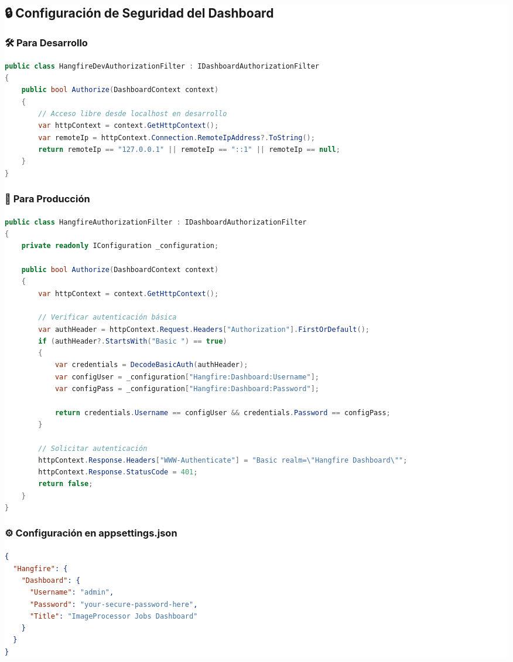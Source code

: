 ## 🔒 Configuración de Seguridad del Dashboard

### 🛠️ **Para Desarrollo**
```csharp
public class HangfireDevAuthorizationFilter : IDashboardAuthorizationFilter
{
    public bool Authorize(DashboardContext context)
    {
        // Acceso libre desde localhost en desarrollo
        var httpContext = context.GetHttpContext();
        var remoteIp = httpContext.Connection.RemoteIpAddress?.ToString();
        return remoteIp == "127.0.0.1" || remoteIp == "::1" || remoteIp == null;
    }
}
```

### 🔐 **Para Producción**
```csharp
public class HangfireAuthorizationFilter : IDashboardAuthorizationFilter
{
    private readonly IConfiguration _configuration;

    public bool Authorize(DashboardContext context)
    {
        var httpContext = context.GetHttpContext();
        
        // Verificar autenticación básica
        var authHeader = httpContext.Request.Headers["Authorization"].FirstOrDefault();
        if (authHeader?.StartsWith("Basic ") == true)
        {
            var credentials = DecodeBasicAuth(authHeader);
            var configUser = _configuration["Hangfire:Dashboard:Username"];
            var configPass = _configuration["Hangfire:Dashboard:Password"];
            
            return credentials.Username == configUser && credentials.Password == configPass;
        }
        
        // Solicitar autenticación
        httpContext.Response.Headers["WWW-Authenticate"] = "Basic realm=\"Hangfire Dashboard\"";
        httpContext.Response.StatusCode = 401;
        return false;
    }
}
```

### ⚙️ **Configuración en appsettings.json**
```json
{
  "Hangfire": {
    "Dashboard": {
      "Username": "admin",
      "Password": "your-secure-password-here",
      "Title": "ImageProcessor Jobs Dashboard"
    }
  }
}
```
